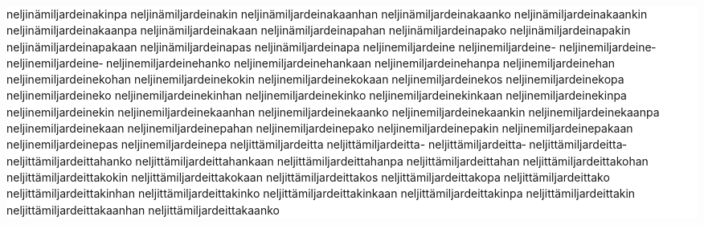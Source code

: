 neljinämiljardeinakinpa
neljinämiljardeinakin
neljinämiljardeinakaanhan
neljinämiljardeinakaanko
neljinämiljardeinakaankin
neljinämiljardeinakaanpa
neljinämiljardeinakaan
neljinämiljardeinapahan
neljinämiljardeinapako
neljinämiljardeinapakin
neljinämiljardeinapakaan
neljinämiljardeinapas
neljinämiljardeinapa
neljinemiljardeine
neljinemiljardeine-
neljinemiljardeine‐
neljinemiljardeine‑
neljinemiljardeinehanko
neljinemiljardeinehankaan
neljinemiljardeinehanpa
neljinemiljardeinehan
neljinemiljardeinekohan
neljinemiljardeinekokin
neljinemiljardeinekokaan
neljinemiljardeinekos
neljinemiljardeinekopa
neljinemiljardeineko
neljinemiljardeinekinhan
neljinemiljardeinekinko
neljinemiljardeinekinkaan
neljinemiljardeinekinpa
neljinemiljardeinekin
neljinemiljardeinekaanhan
neljinemiljardeinekaanko
neljinemiljardeinekaankin
neljinemiljardeinekaanpa
neljinemiljardeinekaan
neljinemiljardeinepahan
neljinemiljardeinepako
neljinemiljardeinepakin
neljinemiljardeinepakaan
neljinemiljardeinepas
neljinemiljardeinepa
neljittämiljardeitta
neljittämiljardeitta-
neljittämiljardeitta‐
neljittämiljardeitta‑
neljittämiljardeittahanko
neljittämiljardeittahankaan
neljittämiljardeittahanpa
neljittämiljardeittahan
neljittämiljardeittakohan
neljittämiljardeittakokin
neljittämiljardeittakokaan
neljittämiljardeittakos
neljittämiljardeittakopa
neljittämiljardeittako
neljittämiljardeittakinhan
neljittämiljardeittakinko
neljittämiljardeittakinkaan
neljittämiljardeittakinpa
neljittämiljardeittakin
neljittämiljardeittakaanhan
neljittämiljardeittakaanko